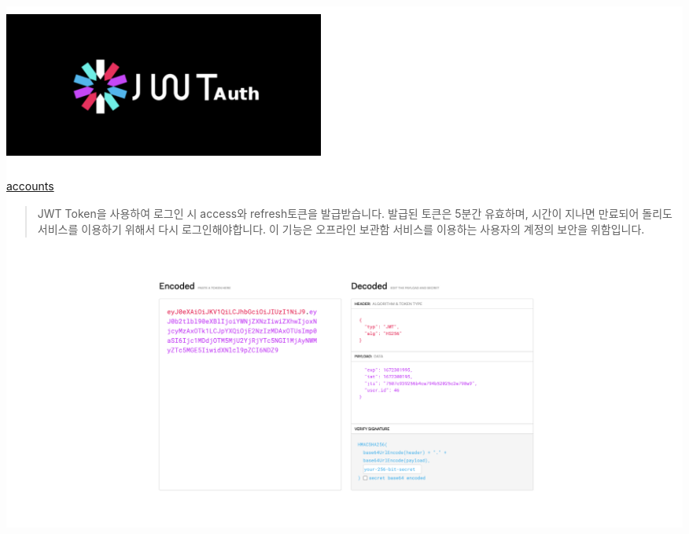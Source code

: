 <img width="400" height="200" alt="image" src="/markdown/JWT.png">


[accounts](accounts/ "계정")
>JWT Token을 사용하여 로그인 시 access와 refresh토큰을 발급받습니다. 발급된 토큰은 5분간 유효하며, 시간이 지나면 만료되어 돌리도 서비스를 이용하기 위해서 다시 로그인해야합니다. 이 기능은 오프라인 보관함 서비스를 이용하는 사용자의 계정의 보안을 위함입니다.

</br>

<p align="center"><img width="500" alt="image" src="/markdown/JWT_decode.png"></center></p>  
</br>
